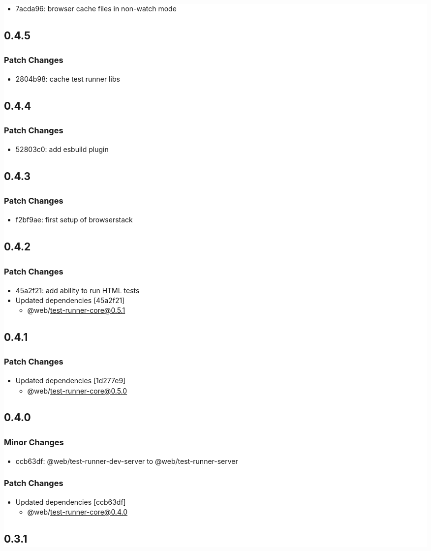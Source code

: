- 7acda96: browser cache files in non-watch mode

## 0.4.5

### Patch Changes

- 2804b98: cache test runner libs

## 0.4.4

### Patch Changes

- 52803c0: add esbuild plugin

## 0.4.3

### Patch Changes

- f2bf9ae: first setup of browserstack

## 0.4.2

### Patch Changes

- 45a2f21: add ability to run HTML tests
- Updated dependencies [45a2f21]
  - @web/test-runner-core@0.5.1

## 0.4.1

### Patch Changes

- Updated dependencies [1d277e9]
  - @web/test-runner-core@0.5.0

## 0.4.0

### Minor Changes

- ccb63df: @web/test-runner-dev-server to @web/test-runner-server

### Patch Changes

- Updated dependencies [ccb63df]
  - @web/test-runner-core@0.4.0

## 0.3.1
